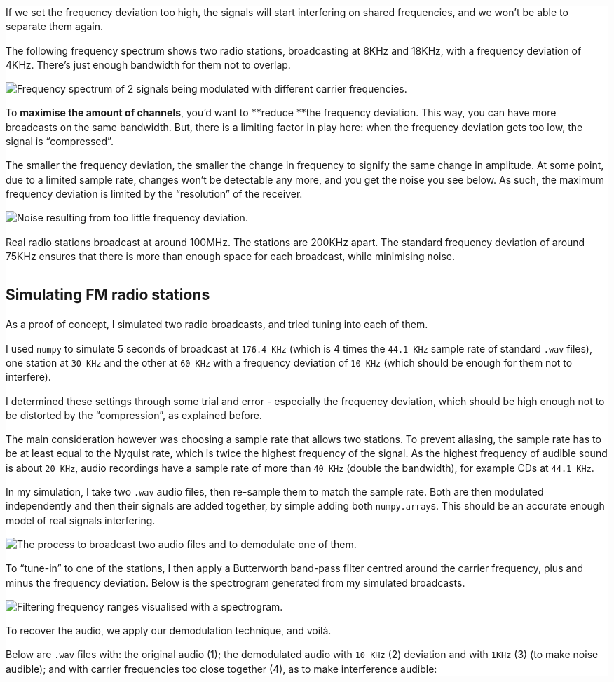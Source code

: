 If we set the frequency deviation too high, the signals will start interfering on shared frequencies, and we won’t be able to separate them again. 

The following frequency spectrum shows two radio stations, broadcasting at 8KHz and 18KHz, with a frequency deviation of 4KHz. There’s just enough bandwidth for them not to overlap.

![<p>Frequency spectrum of 2 signals being modulated with different carrier frequencies.</p>](/assets/fm-radio/3b1e59981acea3fb9afd825304e01b96.webp)

To **maximise the amount of channels**, you’d want to **reduce **the frequency deviation. This way, you can have more broadcasts on the same bandwidth. But, there is a limiting factor in play here: when the frequency deviation gets too low, the signal is “compressed”.

The smaller the frequency deviation, the smaller the change in frequency to signify the same change in amplitude. At some point, due to a limited sample rate, changes won’t be detectable any more, and you get the noise you see below. As such, the maximum frequency deviation is limited by the “resolution” of the receiver.

![<p>Noise resulting from too little frequency deviation.</p>](/assets/fm-radio/24187942168a8c7e4461d5942504506e.webp)

Real radio stations broadcast at around 100MHz. The stations are 200KHz apart. The standard frequency deviation of around 75KHz ensures that there is more than enough space for each broadcast, while minimising noise.

## Simulating FM radio stations

As a proof of concept, I simulated two radio broadcasts, and tried tuning into each of them.

I used `numpy` to simulate 5 seconds of broadcast at `176.4 KHz` (which is 4 times the `44.1 KHz` sample rate of standard `.wav` files), one station at `30 KHz` and the other at `60 KHz` with a frequency deviation of `10 KHz` (which should be enough for them not to interfere). 

I determined these settings through some trial and error - especially the frequency deviation, which should be high enough not to be distorted by the “compression”, as explained before. 

The main consideration however was choosing a sample rate that allows two stations. To prevent [aliasing](https://en.wikipedia.org/wiki/Aliasing), the sample rate has to be at least equal to the [Nyquist rate](https://en.wikipedia.org/wiki/Nyquist_rate), which is twice the highest frequency of the signal. As the highest frequency of audible sound is about `20 KHz`, audio recordings have a sample rate of more than `40 KHz` (double the bandwidth), for example CDs at `44.1 KHz`.

In my simulation, I take two `.wav` audio files, then re-sample them to match the sample rate. Both are then modulated independently and then their signals are added together, by simple adding both `numpy.array`s. This should be an accurate enough model of real signals interfering.

![<p>The process to broadcast two audio files and to demodulate one of them.</p>](/assets/fm-radio/6b3ec9e020816b10476bb5936e9e664b.webp)

To “tune-in” to one of the stations, I then apply a Butterworth band-pass filter centred around the carrier frequency, plus and minus the frequency deviation. Below is the spectrogram generated from my simulated broadcasts.

![<p>Filtering frequency ranges visualised with a spectrogram.</p>](/assets/fm-radio/cc33c2378ac57c833353ea1e57b1386f.webp)

To recover the audio, we apply our demodulation technique, and voilà.

Below are `.wav` files with: the original audio (1); the demodulated audio with `10 KHz` (2) deviation and with `1KHz` (3) (to make noise audible); and with carrier frequencies too close together (4), as to make interference audible:
